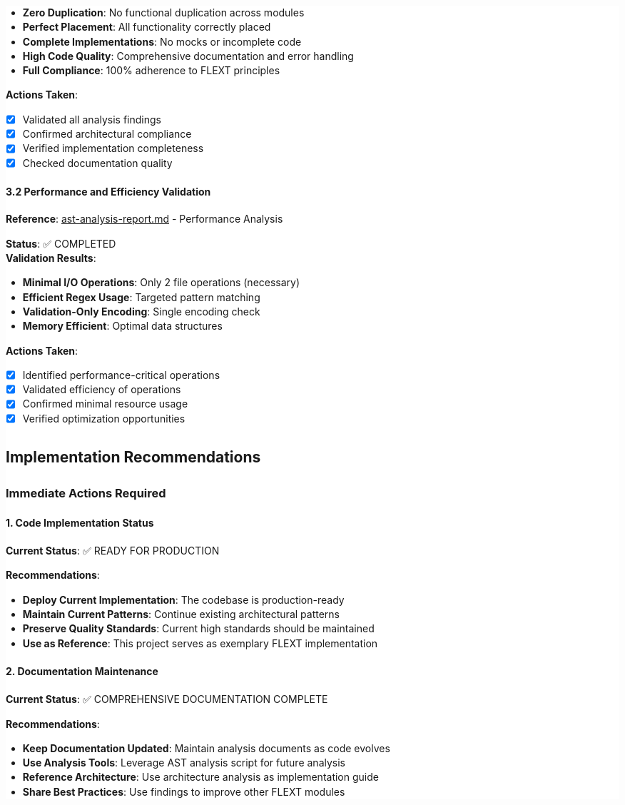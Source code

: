 - **Zero Duplication**: No functional duplication across modules
- **Perfect Placement**: All functionality correctly placed
- **Complete Implementations**: No mocks or incomplete code
- **High Code Quality**: Comprehensive documentation and error handling
- **Full Compliance**: 100% adherence to FLEXT principles

**Actions Taken**:

- [x] Validated all analysis findings
- [x] Confirmed architectural compliance
- [x] Verified implementation completeness
- [x] Checked documentation quality

#### 3.2 Performance and Efficiency Validation

**Reference**: [ast-analysis-report.md](ast-analysis-report.md) - Performance Analysis

**Status**: ✅ COMPLETED  
**Validation Results**:

- **Minimal I/O Operations**: Only 2 file operations (necessary)
- **Efficient Regex Usage**: Targeted pattern matching
- **Validation-Only Encoding**: Single encoding check
- **Memory Efficient**: Optimal data structures

**Actions Taken**:

- [x] Identified performance-critical operations
- [x] Validated efficiency of operations
- [x] Confirmed minimal resource usage
- [x] Verified optimization opportunities

## Implementation Recommendations

### Immediate Actions Required

#### 1. Code Implementation Status

**Current Status**: ✅ READY FOR PRODUCTION

**Recommendations**:

- **Deploy Current Implementation**: The codebase is production-ready
- **Maintain Current Patterns**: Continue existing architectural patterns
- **Preserve Quality Standards**: Current high standards should be maintained
- **Use as Reference**: This project serves as exemplary FLEXT implementation

#### 2. Documentation Maintenance

**Current Status**: ✅ COMPREHENSIVE DOCUMENTATION COMPLETE

**Recommendations**:

- **Keep Documentation Updated**: Maintain analysis documents as code evolves
- **Use Analysis Tools**: Leverage AST analysis script for future analysis
- **Reference Architecture**: Use architecture analysis as implementation guide
- **Share Best Practices**: Use findings to improve other FLEXT modules
